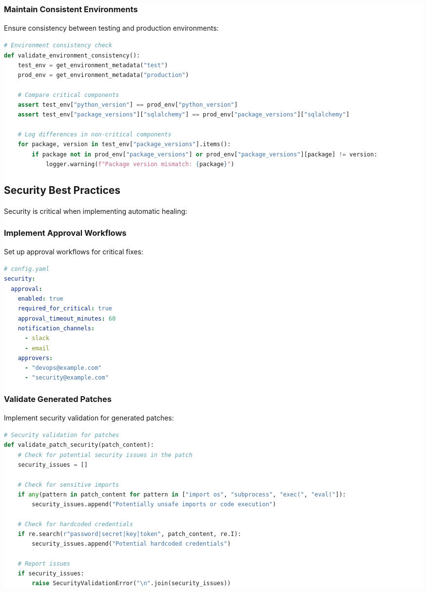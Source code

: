 ### Maintain Consistent Environments

Ensure consistency between testing and production environments:

```python
# Environment consistency check
def validate_environment_consistency():
    test_env = get_environment_metadata("test")
    prod_env = get_environment_metadata("production")
    
    # Compare critical components
    assert test_env["python_version"] == prod_env["python_version"]
    assert test_env["package_versions"]["sqlalchemy"] == prod_env["package_versions"]["sqlalchemy"]
    
    # Log differences in non-critical components
    for package, version in test_env["package_versions"].items():
        if package not in prod_env["package_versions"] or prod_env["package_versions"][package] != version:
            logger.warning(f"Package version mismatch: {package}")
```

## Security Best Practices

Security is critical when implementing automatic healing:

### Implement Approval Workflows

Set up approval workflows for critical fixes:

```yaml
# config.yaml
security:
  approval:
    enabled: true
    required_for_critical: true
    approval_timeout_minutes: 60
    notification_channels:
      - slack
      - email
    approvers:
      - "devops@example.com"
      - "security@example.com"
```

### Validate Generated Patches

Implement security validation for generated patches:

```python
# Security validation for patches
def validate_patch_security(patch_content):
    # Check for potential security issues in the patch
    security_issues = []
    
    # Check for sensitive imports
    if any(pattern in patch_content for pattern in ["import os", "subprocess", "exec(", "eval("]):
        security_issues.append("Potentially unsafe imports or code execution")
    
    # Check for hardcoded credentials
    if re.search(r"password|secret|key|token", patch_content, re.I):
        security_issues.append("Potential hardcoded credentials")
    
    # Report issues
    if security_issues:
        raise SecurityValidationError("\n".join(security_issues))
```